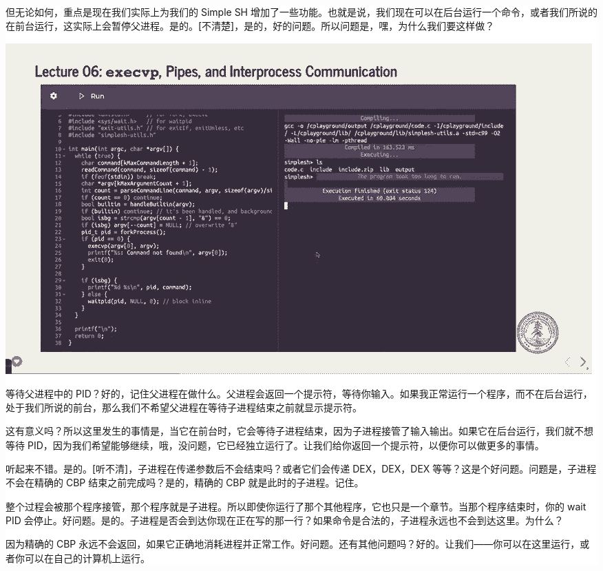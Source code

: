 但无论如何，重点是现在我们实际上为我们的 Simple SH 增加了一些功能。也就是说，我们现在可以在后台运行一个命令，或者我们所说的在前台运行，这实际上会暂停父进程。是的。[不清楚]，是的，好的问题。所以问题是，嘿，为什么我们要这样做？

![](img/e8c16a216dab678dec1c79e51f021b08_59.png)

等待父进程中的 PID？好的，记住父进程在做什么。父进程会返回一个提示符，等待你输入。如果我正常运行一个程序，而不在后台运行，处于我们所说的前台，那么我们不希望父进程在等待子进程结束之前就显示提示符。

这有意义吗？所以这里发生的事情是，当它在前台时，它会等待子进程结束，因为子进程接管了输入输出。如果它在后台运行，我们就不想等待 PID，因为我们希望能够继续，哦，没问题，它已经独立运行了。让我们给你返回一个提示符，以便你可以做更多的事情。

听起来不错。是的。[听不清]，子进程在传递参数后不会结束吗？或者它们会传递 DEX，DEX，DEX 等等？这是个好问题。问题是，子进程不会在精确的 CBP 结束之前完成吗？是的，精确的 CBP 就是此时的子进程。记住。

整个过程会被那个程序接管，那个程序就是子进程。所以即使你运行了那个其他程序，它也只是一个章节。当那个程序结束时，你的 wait PID 会停止。好问题。是的。子进程是否会到达你现在正在写的那一行？如果命令是合法的，子进程永远也不会到达这里。为什么？

因为精确的 CBP 永远不会返回，如果它正确地消耗进程并正常工作。好问题。还有其他问题吗？好的。让我们——你可以在这里运行，或者你可以在自己的计算机上运行。

